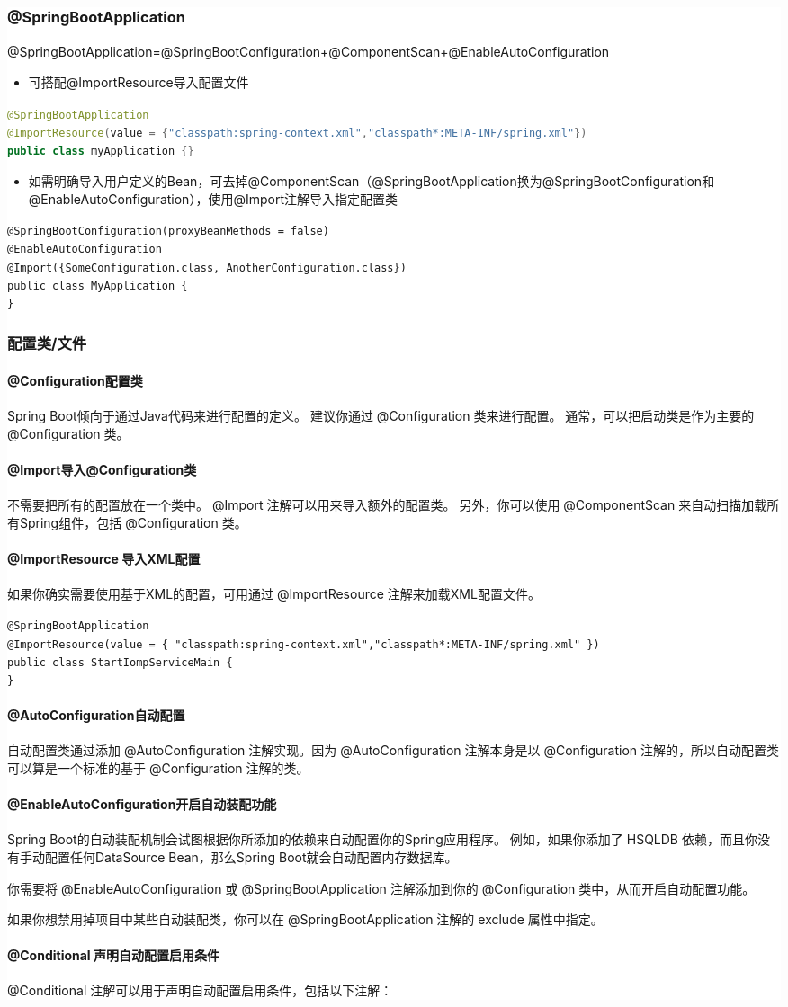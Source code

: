 ### @SpringBootApplication
@SpringBootApplication=@SpringBootConfiguration+@ComponentScan+@EnableAutoConfiguration

+ 可搭配@ImportResource导入配置文件

```java
@SpringBootApplication
@ImportResource(value = {"classpath:spring-context.xml","classpath*:META-INF/spring.xml"})
public class myApplication {}
```

+ 如需明确导入用户定义的Bean，可去掉@ComponentScan（@SpringBootApplication换为@SpringBootConfiguration和@EnableAutoConfiguration），使用@Import注解导入指定配置类

```xml
@SpringBootConfiguration(proxyBeanMethods = false)
@EnableAutoConfiguration
@Import({SomeConfiguration.class, AnotherConfiguration.class})
public class MyApplication {
}
```

### 配置类/文件
#### @Configuration配置类
Spring Boot倾向于通过Java代码来进行配置的定义。 建议你通过 @Configuration 类来进行配置。 通常，可以把启动类是作为主要的 @Configuration 类。

#### @Import导入@Configuration类
不需要把所有的配置放在一个类中。 @Import 注解可以用来导入额外的配置类。 另外，你可以使用 @ComponentScan 来自动扫描加载所有Spring组件，包括 @Configuration 类。

#### @ImportResource 导入XML配置
如果你确实需要使用基于XML的配置，可用通过 @ImportResource 注解来加载XML配置文件。

```xml
@SpringBootApplication
@ImportResource(value = { "classpath:spring-context.xml","classpath*:META-INF/spring.xml" })
public class StartIompServiceMain {
}
```

#### @AutoConfiguration自动配置
自动配置类通过添加 @AutoConfiguration 注解实现。因为 @AutoConfiguration 注解本身是以 @Configuration 注解的，所以自动配置类可以算是一个标准的基于 @Configuration 注解的类。

#### @EnableAutoConfiguration开启自动装配功能
Spring Boot的自动装配机制会试图根据你所添加的依赖来自动配置你的Spring应用程序。 例如，如果你添加了 HSQLDB 依赖，而且你没有手动配置任何DataSource Bean，那么Spring Boot就会自动配置内存数据库。

你需要将 @EnableAutoConfiguration 或 @SpringBootApplication 注解添加到你的 @Configuration 类中，从而开启自动配置功能。

如果你想禁用掉项目中某些自动装配类，你可以在 @SpringBootApplication 注解的 exclude 属性中指定。

#### @Conditional 声明自动配置启用条件
@Conditional 注解可以用于声明自动配置启用条件，包括以下注解：

